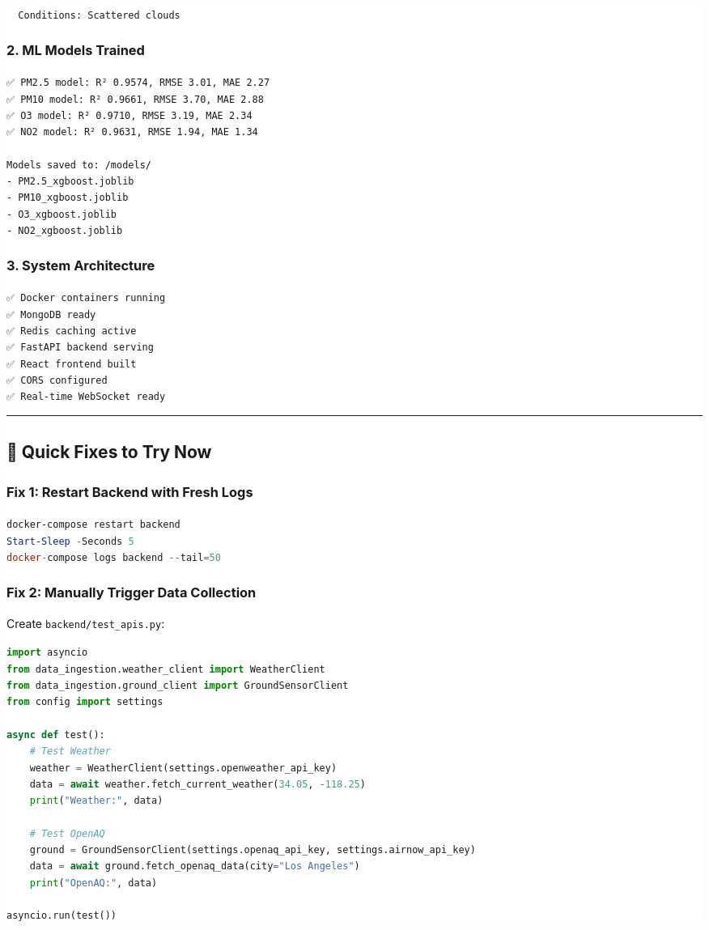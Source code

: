 ```
  Conditions: Scattered clouds
```

### 2. ML Models Trained
```
✅ PM2.5 model: R² 0.9574, RMSE 3.01, MAE 2.27
✅ PM10 model: R² 0.9661, RMSE 3.70, MAE 2.88
✅ O3 model: R² 0.9710, RMSE 3.19, MAE 2.34
✅ NO2 model: R² 0.9631, RMSE 1.94, MAE 1.34

Models saved to: /models/
- PM2.5_xgboost.joblib
- PM10_xgboost.joblib
- O3_xgboost.joblib
- NO2_xgboost.joblib
```

### 3. System Architecture
```
✅ Docker containers running
✅ MongoDB ready
✅ Redis caching active
✅ FastAPI backend serving
✅ React frontend built
✅ CORS configured
✅ Real-time WebSocket ready
```

---

## 🚀 Quick Fixes to Try Now

### Fix 1: Restart Backend with Fresh Logs
```powershell
docker-compose restart backend
Start-Sleep -Seconds 5
docker-compose logs backend --tail=50
```

### Fix 2: Manually Trigger Data Collection
Create `backend/test_apis.py`:
```python
import asyncio
from data_ingestion.weather_client import WeatherClient
from data_ingestion.ground_client import GroundSensorClient
from config import settings

async def test():
    # Test Weather
    weather = WeatherClient(settings.openweather_api_key)
    data = await weather.fetch_current_weather(34.05, -118.25)
    print("Weather:", data)
    
    # Test OpenAQ
    ground = GroundSensorClient(settings.openaq_api_key, settings.airnow_api_key)
    data = await ground.fetch_openaq_data(city="Los Angeles")
    print("OpenAQ:", data)

asyncio.run(test())
```
